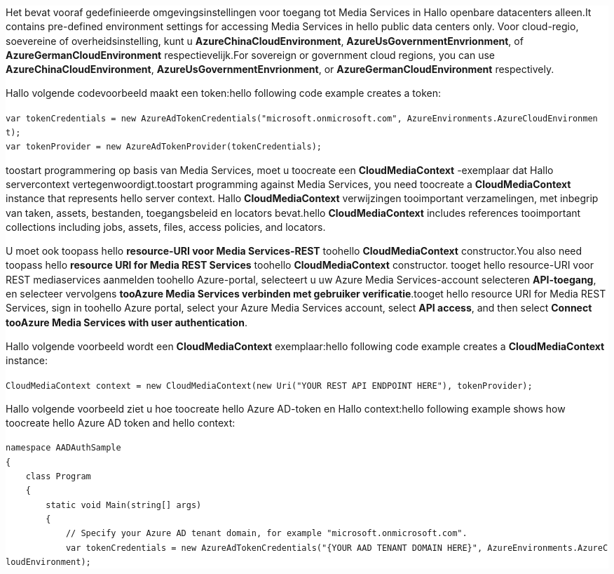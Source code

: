 <span data-ttu-id="93fca-151">Het bevat vooraf gedefinieerde omgevingsinstellingen voor toegang tot Media Services in Hallo openbare datacenters alleen.</span><span class="sxs-lookup"><span data-stu-id="93fca-151">It contains pre-defined environment settings for accessing Media Services in hello public data centers only.</span></span> <span data-ttu-id="93fca-152">Voor cloud-regio, soevereine of overheidsinstelling, kunt u **AzureChinaCloudEnvironment**, **AzureUsGovernmentEnvrionment**, of **AzureGermanCloudEnvironment** respectievelijk.</span><span class="sxs-lookup"><span data-stu-id="93fca-152">For sovereign or government cloud regions, you can use **AzureChinaCloudEnvironment**, **AzureUsGovernmentEnvrionment**, or **AzureGermanCloudEnvironment** respectively.</span></span>

<span data-ttu-id="93fca-153">Hallo volgende codevoorbeeld maakt een token:</span><span class="sxs-lookup"><span data-stu-id="93fca-153">hello following code example creates a token:</span></span>
    
    var tokenCredentials = new AzureAdTokenCredentials("microsoft.onmicrosoft.com", AzureEnvironments.AzureCloudEnvironment);
    var tokenProvider = new AzureAdTokenProvider(tokenCredentials);
  
<span data-ttu-id="93fca-154">toostart programmering op basis van Media Services, moet u toocreate een **CloudMediaContext** -exemplaar dat Hallo servercontext vertegenwoordigt.</span><span class="sxs-lookup"><span data-stu-id="93fca-154">toostart programming against Media Services, you need toocreate a **CloudMediaContext** instance that represents hello server context.</span></span> <span data-ttu-id="93fca-155">Hallo **CloudMediaContext** verwijzingen tooimportant verzamelingen, met inbegrip van taken, assets, bestanden, toegangsbeleid en locators bevat.</span><span class="sxs-lookup"><span data-stu-id="93fca-155">hello **CloudMediaContext** includes references tooimportant collections including jobs, assets, files, access policies, and locators.</span></span> 

<span data-ttu-id="93fca-156">U moet ook toopass hello **resource-URI voor Media Services-REST** toohello **CloudMediaContext** constructor.</span><span class="sxs-lookup"><span data-stu-id="93fca-156">You also need toopass hello **resource URI for Media REST Services** toohello **CloudMediaContext** constructor.</span></span> <span data-ttu-id="93fca-157">tooget hello resource-URI voor REST mediaservices aanmelden toohello Azure-portal, selecteert u uw Azure Media Services-account selecteren **API-toegang**, en selecteer vervolgens **tooAzure Media Services verbinden met gebruiker verificatie**.</span><span class="sxs-lookup"><span data-stu-id="93fca-157">tooget hello resource URI for Media REST Services, sign in toohello Azure portal, select your Azure Media Services account, select **API access**, and then select **Connect tooAzure Media Services with user authentication**.</span></span> 

<span data-ttu-id="93fca-158">Hallo volgende voorbeeld wordt een **CloudMediaContext** exemplaar:</span><span class="sxs-lookup"><span data-stu-id="93fca-158">hello following code example creates a **CloudMediaContext** instance:</span></span>

    CloudMediaContext context = new CloudMediaContext(new Uri("YOUR REST API ENDPOINT HERE"), tokenProvider);

<span data-ttu-id="93fca-159">Hallo volgende voorbeeld ziet u hoe toocreate hello Azure AD-token en Hallo context:</span><span class="sxs-lookup"><span data-stu-id="93fca-159">hello following example shows how toocreate hello Azure AD token and hello context:</span></span>

    namespace AADAuthSample
    {
        class Program
        {
            static void Main(string[] args)
            {
                // Specify your Azure AD tenant domain, for example "microsoft.onmicrosoft.com".
                var tokenCredentials = new AzureAdTokenCredentials("{YOUR AAD TENANT DOMAIN HERE}", AzureEnvironments.AzureCloudEnvironment);
    
